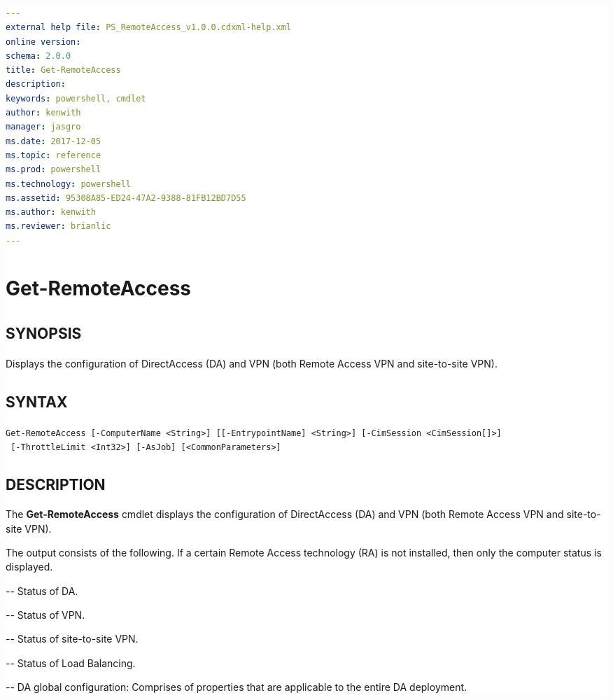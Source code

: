 ```yaml
---
external help file: PS_RemoteAccess_v1.0.0.cdxml-help.xml
online version: 
schema: 2.0.0
title: Get-RemoteAccess
description: 
keywords: powershell, cmdlet
author: kenwith
manager: jasgro
ms.date: 2017-12-05
ms.topic: reference
ms.prod: powershell
ms.technology: powershell
ms.assetid: 95308A85-ED24-47A2-9388-81FB12BD7D55
ms.author: kenwith
ms.reviewer: brianlic
---
```


# Get-RemoteAccess

## SYNOPSIS
Displays the configuration of DirectAccess (DA) and VPN (both Remote Access VPN and site-to-site VPN).

## SYNTAX

```
Get-RemoteAccess [-ComputerName <String>] [[-EntrypointName] <String>] [-CimSession <CimSession[]>]
 [-ThrottleLimit <Int32>] [-AsJob] [<CommonParameters>]
```

## DESCRIPTION
The **Get-RemoteAccess** cmdlet displays the configuration of DirectAccess (DA) and VPN (both Remote Access VPN and site-to-site VPN).

The output consists of the following.
If a certain Remote Access technology (RA) is not installed, then only the computer status is displayed. 

 -- Status of DA. 

 -- Status of VPN. 

 -- Status of site-to-site VPN. 

 -- Status of Load Balancing. 

 -- DA global configuration: Comprises of properties that are applicable to the entire DA deployment. 
